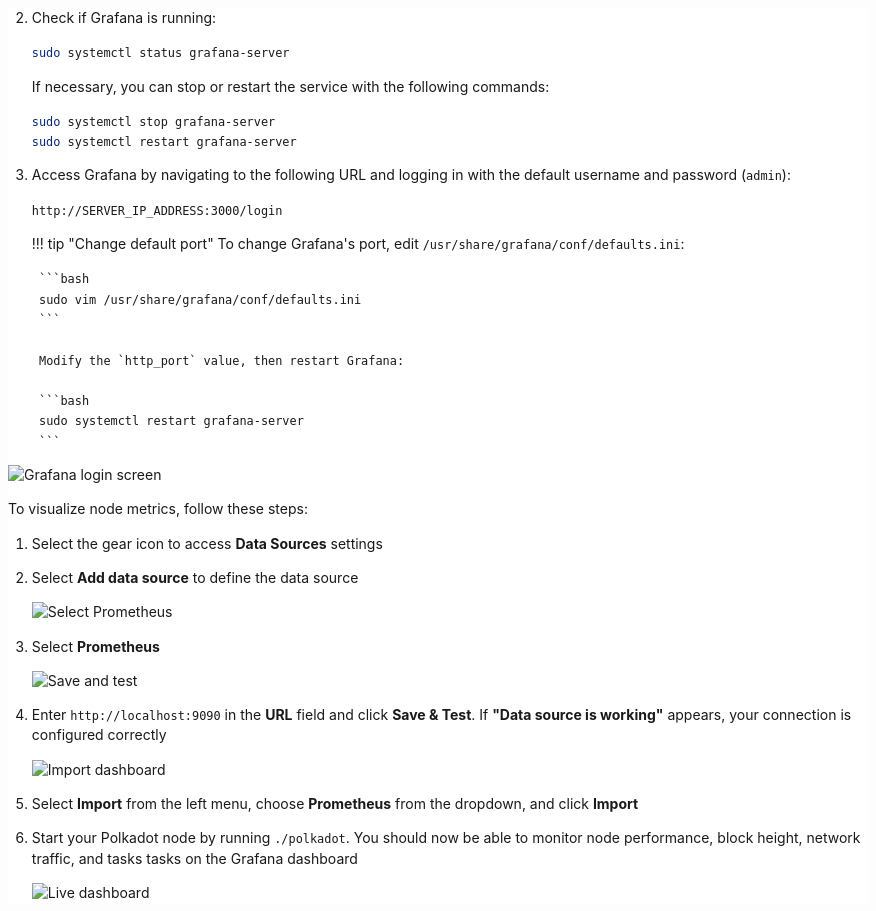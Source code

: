 2. Check if Grafana is running:

    ```bash
    sudo systemctl status grafana-server
    ```

    If necessary, you can stop or restart the service with the following commands:

    ```bash
    sudo systemctl stop grafana-server
    sudo systemctl restart grafana-server
    ```

3. Access Grafana by navigating to the following URL and logging in with the default username and password (`admin`):

    ```text
    http://SERVER_IP_ADDRESS:3000/login
    ```

    !!! tip "Change default port"
        To change Grafana's port, edit `/usr/share/grafana/conf/defaults.ini`:

        ```bash
        sudo vim /usr/share/grafana/conf/defaults.ini
        ```

        Modify the `http_port` value, then restart Grafana:

        ```bash
        sudo systemctl restart grafana-server
        ```

![Grafana login screen](/images/infrastructure/running-a-validator/operational-tasks/general-management/general-management-1.webp)

To visualize node metrics, follow these steps:

1. Select the gear icon to access **Data Sources** settings
2. Select **Add data source** to define the data source

    ![Select Prometheus](/images/infrastructure/running-a-validator/operational-tasks/general-management/general-management-2.webp)

3. Select **Prometheus**

    ![Save and test](/images/infrastructure/running-a-validator/operational-tasks/general-management/general-management-3.webp)

4. Enter `http://localhost:9090` in the **URL** field and click **Save & Test**. If **"Data source is working"** appears, your connection is configured correctly

    ![Import dashboard](/images/infrastructure/running-a-validator/operational-tasks/general-management/general-management-4.webp)

5. Select **Import** from the left menu, choose **Prometheus** from the dropdown, and click **Import**

6. Start your Polkadot node by running `./polkadot`. You should now be able to monitor node performance, block height, network traffic, and tasks tasks on the Grafana dashboard

    ![Live dashboard](/images/infrastructure/running-a-validator/operational-tasks/general-management/general-management-5.webp)
